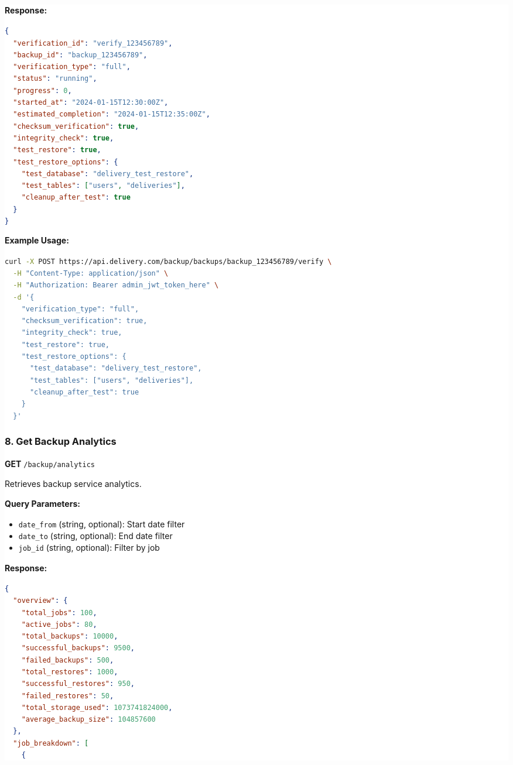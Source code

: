 **Response:**
```json
{
  "verification_id": "verify_123456789",
  "backup_id": "backup_123456789",
  "verification_type": "full",
  "status": "running",
  "progress": 0,
  "started_at": "2024-01-15T12:30:00Z",
  "estimated_completion": "2024-01-15T12:35:00Z",
  "checksum_verification": true,
  "integrity_check": true,
  "test_restore": true,
  "test_restore_options": {
    "test_database": "delivery_test_restore",
    "test_tables": ["users", "deliveries"],
    "cleanup_after_test": true
  }
}
```

**Example Usage:**
```bash
curl -X POST https://api.delivery.com/backup/backups/backup_123456789/verify \
  -H "Content-Type: application/json" \
  -H "Authorization: Bearer admin_jwt_token_here" \
  -d '{
    "verification_type": "full",
    "checksum_verification": true,
    "integrity_check": true,
    "test_restore": true,
    "test_restore_options": {
      "test_database": "delivery_test_restore",
      "test_tables": ["users", "deliveries"],
      "cleanup_after_test": true
    }
  }'
```

### 8. Get Backup Analytics
**GET** `/backup/analytics`

Retrieves backup service analytics.

**Query Parameters:**
- `date_from` (string, optional): Start date filter
- `date_to` (string, optional): End date filter
- `job_id` (string, optional): Filter by job

**Response:**
```json
{
  "overview": {
    "total_jobs": 100,
    "active_jobs": 80,
    "total_backups": 10000,
    "successful_backups": 9500,
    "failed_backups": 500,
    "total_restores": 1000,
    "successful_restores": 950,
    "failed_restores": 50,
    "total_storage_used": 1073741824000,
    "average_backup_size": 104857600
  },
  "job_breakdown": [
    {
```